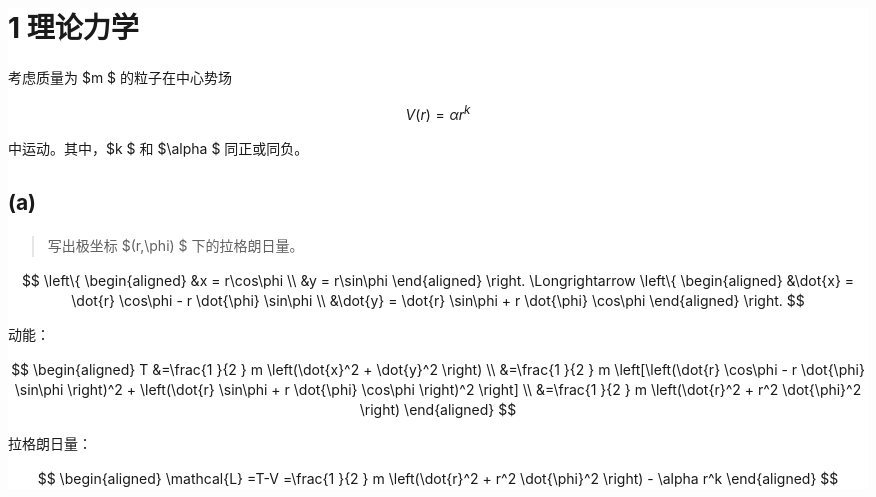 # 1 理论力学

考虑质量为 $m $ 的粒子在中心势场

$$
V(r)
=\alpha r^k
$$

中运动。其中，$k $ 和 $\alpha $ 同正或同负。

## (a)

> 写出极坐标 $(r,\phi) $ 下的拉格朗日量。

$$
\left\{
\begin{aligned}
&x = r\cos\phi \\
&y = r\sin\phi
\end{aligned}
\right.
\Longrightarrow 
\left\{
\begin{aligned}
&\dot{x} = \dot{r} \cos\phi - r \dot{\phi} \sin\phi \\
&\dot{y} = \dot{r} \sin\phi + r \dot{\phi} \cos\phi
\end{aligned}
\right.
$$

动能：

$$
\begin{aligned}
T
&=\frac{1 }{2 } m \left(\dot{x}^2 + \dot{y}^2 \right) \\
&=\frac{1 }{2 } m \left[\left(\dot{r} \cos\phi - r \dot{\phi} \sin\phi \right)^2 + \left(\dot{r} \sin\phi + r \dot{\phi} \cos\phi \right)^2 \right] \\
&=\frac{1 }{2 } m \left(\dot{r}^2 + r^2 \dot{\phi}^2  \right)
\end{aligned}
$$

拉格朗日量：

$$
\begin{aligned}
\mathcal{L}
=T-V
=\frac{1 }{2 } m \left(\dot{r}^2 + r^2 \dot{\phi}^2  \right) - \alpha r^k
\end{aligned}
$$
